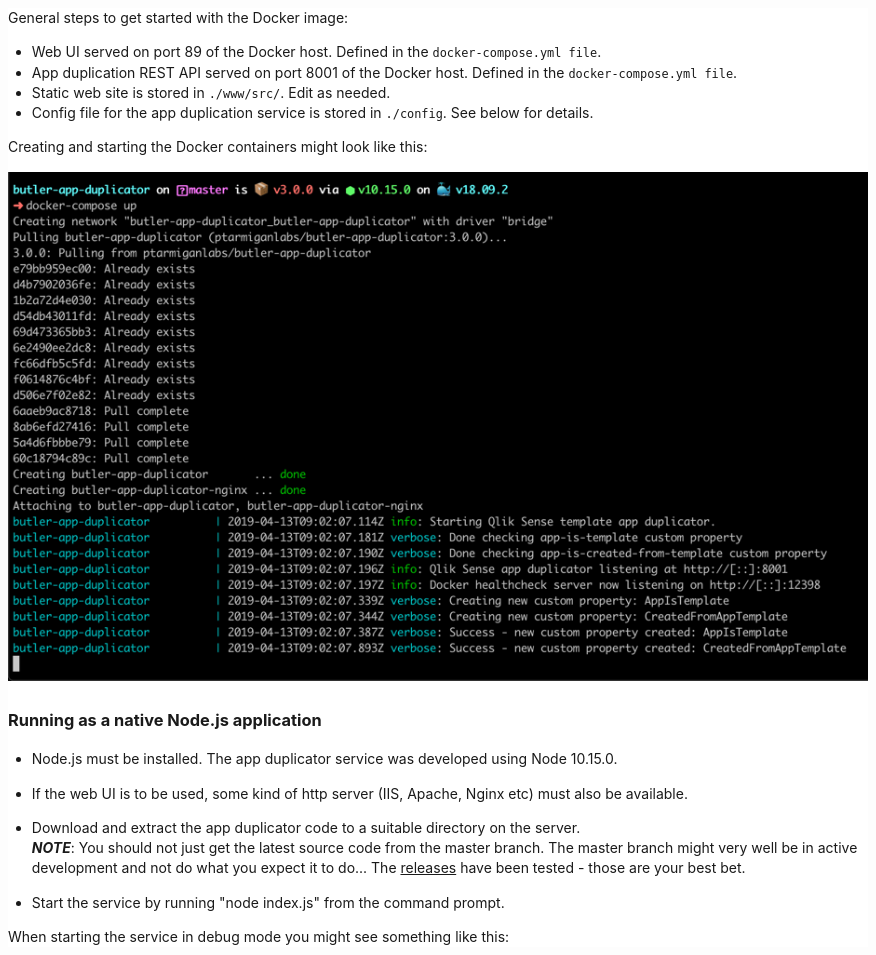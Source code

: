 General steps to get started with the Docker image:

* Web UI served on port 89 of the Docker host. Defined in the `docker-compose.yml file`.
* App duplication REST API served on port 8001 of the Docker host. Defined in the `docker-compose.yml file`.
* Static web site is stored in `./www/src/`. Edit as needed.
* Config file for the app duplication service is stored in `./config`. See below for details.

Creating and starting the Docker containers might look like this:

![img](./img/running-docker-1.png "")

### Running as a native Node.js application

* Node.js must be installed. The app duplicator service was developed using Node 10.15.0.

* If the web UI is to be used, some kind of http server (IIS, Apache, Nginx etc) must also be available.
* Download and extract the app duplicator code to a suitable directory on the server.  
***NOTE***: You should not just get the latest source code from the master branch. The master branch might very well be in active development and not do what you expect it to do... The [releases](https://github.com/ptarmiganlabs/butler-app-duplicator/releases) have been tested - those are your best bet.
* Start the service by running "node index.js" from the command prompt.

When starting the service in debug mode you might see something like this:

